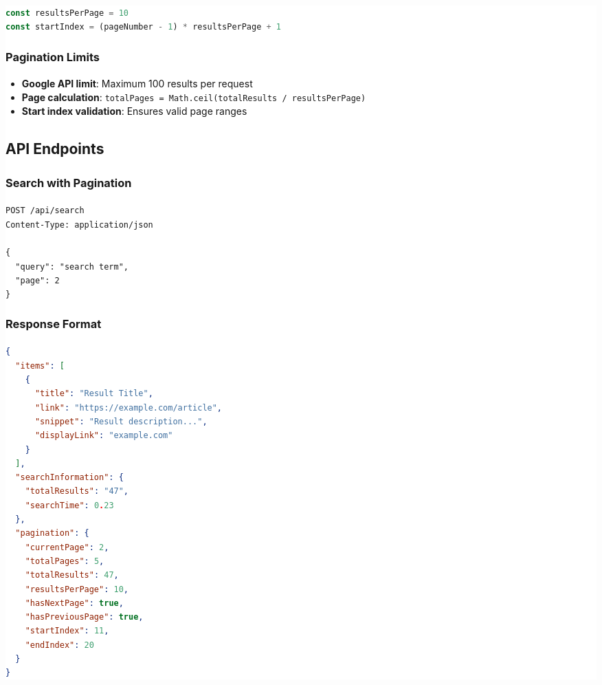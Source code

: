 ```typescript
const resultsPerPage = 10
const startIndex = (pageNumber - 1) * resultsPerPage + 1
```

### **Pagination Limits**
- **Google API limit**: Maximum 100 results per request
- **Page calculation**: `totalPages = Math.ceil(totalResults / resultsPerPage)`
- **Start index validation**: Ensures valid page ranges

## API Endpoints

### **Search with Pagination**
```http
POST /api/search
Content-Type: application/json

{
  "query": "search term",
  "page": 2
}
```

### **Response Format**
```json
{
  "items": [
    {
      "title": "Result Title",
      "link": "https://example.com/article",
      "snippet": "Result description...",
      "displayLink": "example.com"
    }
  ],
  "searchInformation": {
    "totalResults": "47",
    "searchTime": 0.23
  },
  "pagination": {
    "currentPage": 2,
    "totalPages": 5,
    "totalResults": 47,
    "resultsPerPage": 10,
    "hasNextPage": true,
    "hasPreviousPage": true,
    "startIndex": 11,
    "endIndex": 20
  }
}
```
